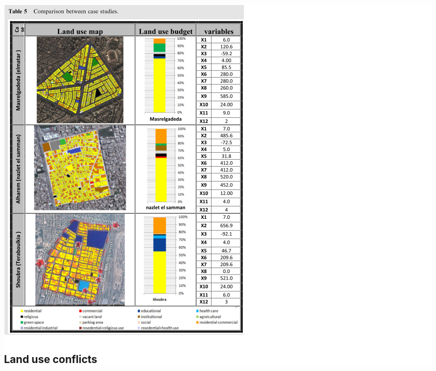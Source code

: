 ![Influence of mixed land-use on realizing the social capital (Nabil & Eldayem, 2014)](images/mixed_landuse_2.png)


## Land use conflicts
